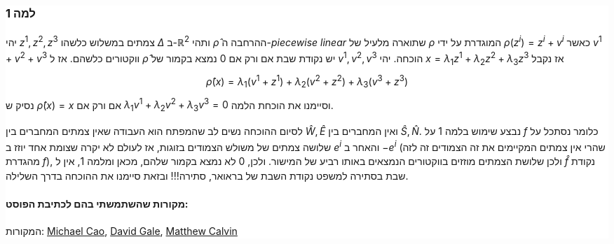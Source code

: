 ### למה 1
יהי $z^1,z^2,z^3$ צמתים במשלוש כלשהו $\Delta$ ב-$\mathbb{R}^2$ ותהי $\hat{\rho}$ ההרחבה ה-_piecewise linear_ שתוארה מלעיל של $\rho$ המוגדרת על ידי $\rho(z^i)=z^i+v^i$ כאשר $v^1+v^2+v^3$ ווקטורים כלשהם.
אז ל $\hat{\rho}$ יש נקודת שבת אם ורק אם $0$ נמצא בקמור של $v^1,v^2,v^3$
הוכחה. יהי $x=\lambda_{1}z^1+\lambda_{2}z^2+\lambda_{3}z^3$ אז נקבל 
$$
\hat{\rho }(x)=\lambda_{1}(v^1+z^1)+\lambda_{2}(v^2+z^2)+\lambda_{3}(v^3+z^3)
$$ 
נסיק ש $\hat{\rho}(x)=x$ אם ורק אם $\lambda_{1}v^1+\lambda_{2}v^2+\lambda_{3}v^3=0$ וסיימנו את הוכחת הלמה.

לסיום ההוכחה נשים לב שהמפתח הוא העבודה שאין צמתים המחברים בין $\hat{W},\hat{E}$ ואין המחברים בין $\hat{S},\hat{N}$.
נבצע שימוש בלמה 1 על $f$ כלומר נסתכל על שלושה צמתים של משולש הצמודים בזוגות, אז לעולם לא יקרה שצומת אחד יוזז ב $e^i$  והאחר ב $-e^{i}$ (שהרי אין צמתים המקיימים את זה הצמודים זה לזה מהגדרת $f$), ולכן שלושת הצמתים מוזזים בווקטורים הנמצאים באותו רביע של המישור. ולכן, $0$ לא נמצא בקמור שלהם, מכאן ומלמה $1$, אין ל $\hat{f}$ נקודת שבת בסתירה למשפט נקודת השבת של בראואר, סתירה!!!
ובזאת סיימנו את ההוכחה בדרך השלילה.
#### מקורות שהשתמשתי בהם לכתיבת הפוסט:
המקורות: [Michael Cao](https://sites.math.washington.edu/~morrow/336_20/papers17/michael.pdf), [David Gale](https://www.cs.cmu.edu/afs/cs/academic/class/15859-f01/www/notes/brouwer-hex.pdf), [Matthew Calvin](https://vigoroushandwaving.wordpress.com/2013/09/30/the-joy-of-hex-and-brouwers-fixed-point-theorem/)